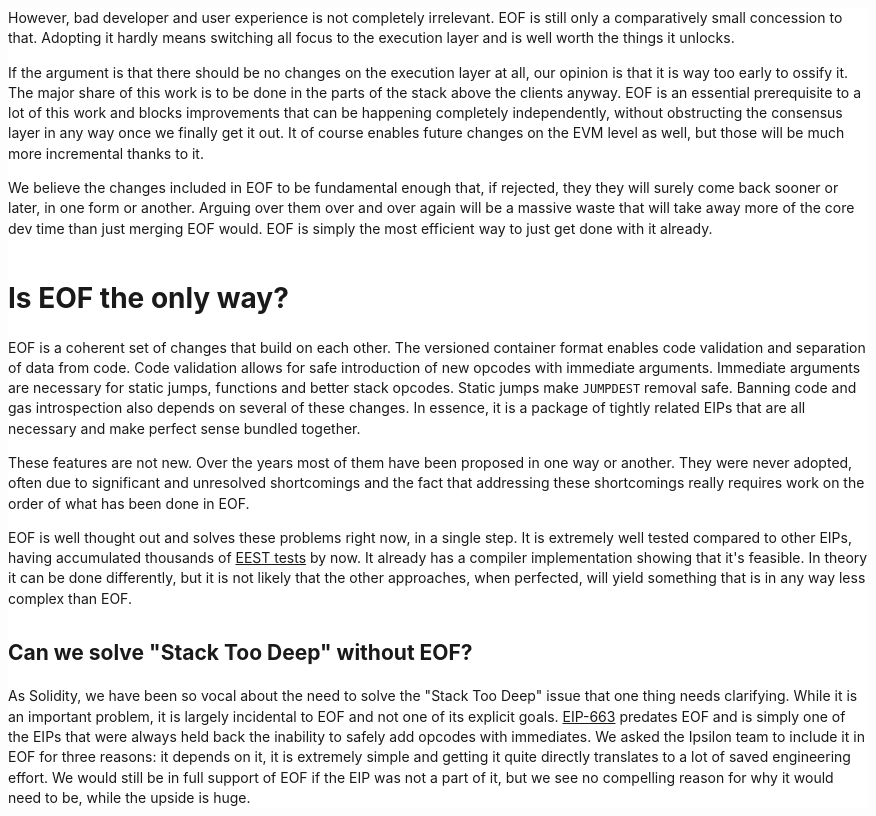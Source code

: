 However, bad developer and user experience is not completely irrelevant.
EOF is still only a comparatively small concession to that.
Adopting it hardly means switching all focus to the execution layer and is well worth the things it unlocks.

If the argument is that there should be no changes on the execution layer at all, our opinion
is that it is way too early to ossify it.
The major share of this work is to be done in the parts of the stack above the clients anyway.
EOF is an essential prerequisite to a lot of this work and blocks improvements
that can be happening completely independently, without obstructing the consensus layer in any way 
once we finally get it out.
It of course enables future changes on the EVM level as well, but those will be much more 
incremental thanks to it.

We believe the changes included in EOF to be fundamental enough that, if rejected, they they will 
surely come back sooner or later, in one form or another.
Arguing over them over and over again will be a massive waste that will take away more of the core 
dev time than just merging EOF would.
EOF is simply the most efficient way to just get done with it already.

# Is EOF the only way?
EOF is a coherent set of changes that build on each other.
The versioned container format enables code validation and separation of data from code.
Code validation allows for safe introduction of new opcodes with immediate arguments.
Immediate arguments are necessary for static jumps, functions and better stack opcodes.
Static jumps make `JUMPDEST` removal safe.
Banning code and gas introspection also depends on several of these changes.
In essence, it is a package of tightly related EIPs that are all necessary and make perfect sense bundled together.

These features are not new.
Over the years most of them have been proposed in one way or another.
They were never adopted, often due to significant and unresolved shortcomings and the
fact that addressing these shortcomings really requires work on the order of what has
been done in EOF.

EOF is well thought out and solves these problems right now, in a single step.
It is extremely well tested compared to other EIPs, having accumulated thousands of
[EEST tests](https://eest.ethereum.org) by now.
It already has a compiler implementation showing that it's feasible.
In theory it can be done differently, but it is not likely that the other approaches,
when perfected, will yield something that is in any way less complex than EOF.

## Can we solve "Stack Too Deep" without EOF?
As Solidity, we have been so vocal about the need to solve the "Stack Too Deep" issue that
one thing needs clarifying.
While it is an important problem, it is largely incidental to EOF and not one of its explicit goals.
[EIP-663](https://eips.ethereum.org/EIPS/eip-663) predates EOF and is simply one of the EIPs
that were always held back the inability to safely add opcodes with immediates.
We asked the Ipsilon team to include it in EOF for three reasons: it depends on it, it is 
extremely simple and getting it quite directly translates to a lot of saved engineering effort. 
We would still be in full support of EOF if the EIP was not a part of it, but we see no 
compelling reason for why it would need to be, while the upside is huge.
